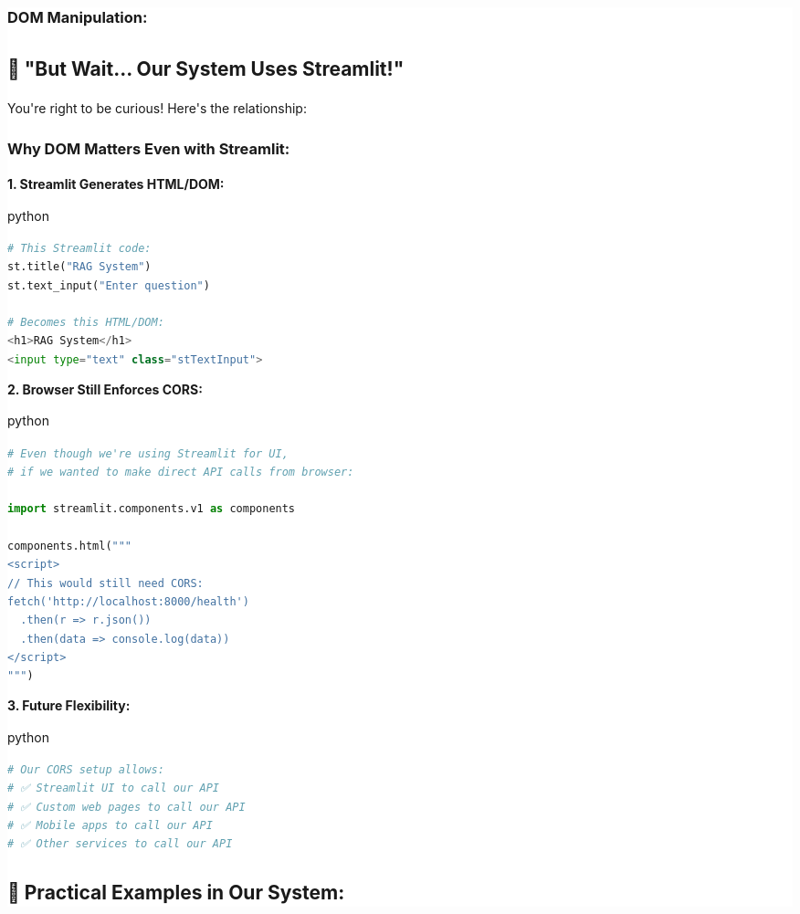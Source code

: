 ### DOM Manipulation:

## 🤔 "But Wait... Our System Uses Streamlit!"

You're right to be curious! Here's the relationship:

### Why DOM Matters Even with Streamlit:

**1\. Streamlit Generates HTML/DOM:**

python

```python
# This Streamlit code:
st.title("RAG System")
st.text_input("Enter question")

# Becomes this HTML/DOM:
<h1>RAG System</h1>
<input type="text" class="stTextInput">
```

**2\. Browser Still Enforces CORS:**

python

```python
# Even though we're using Streamlit for UI,
# if we wanted to make direct API calls from browser:

import streamlit.components.v1 as components

components.html("""
<script>
// This would still need CORS:
fetch('http://localhost:8000/health')
  .then(r => r.json())
  .then(data => console.log(data))
</script>
""")
```

**3\. Future Flexibility:**

python

```python
# Our CORS setup allows:
# ✅ Streamlit UI to call our API
# ✅ Custom web pages to call our API  
# ✅ Mobile apps to call our API
# ✅ Other services to call our API
```

## 🎯 Practical Examples in Our System:
